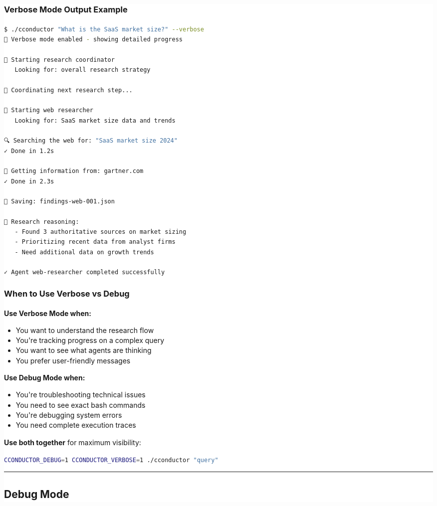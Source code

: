 ### Verbose Mode Output Example

```bash
$ ./cconductor "What is the SaaS market size?" --verbose
📢 Verbose mode enabled - showing detailed progress

🚀 Starting research coordinator
   Looking for: overall research strategy

🚦 Coordinating next research step...

🚀 Starting web researcher
   Looking for: SaaS market size data and trends

🔍 Searching the web for: "SaaS market size 2024"
✓ Done in 1.2s

📄 Getting information from: gartner.com
✓ Done in 2.3s

💾 Saving: findings-web-001.json

🧠 Research reasoning:
   - Found 3 authoritative sources on market sizing
   - Prioritizing recent data from analyst firms
   - Need additional data on growth trends

✓ Agent web-researcher completed successfully
```

### When to Use Verbose vs Debug

**Use Verbose Mode when:**
- You want to understand the research flow
- You're tracking progress on a complex query
- You want to see what agents are thinking
- You prefer user-friendly messages

**Use Debug Mode when:**
- You're troubleshooting technical issues
- You need to see exact bash commands
- You're debugging system errors
- You need complete execution traces

**Use both together** for maximum visibility:
```bash
CCONDUCTOR_DEBUG=1 CCONDUCTOR_VERBOSE=1 ./cconductor "query"
```

---

## Debug Mode
